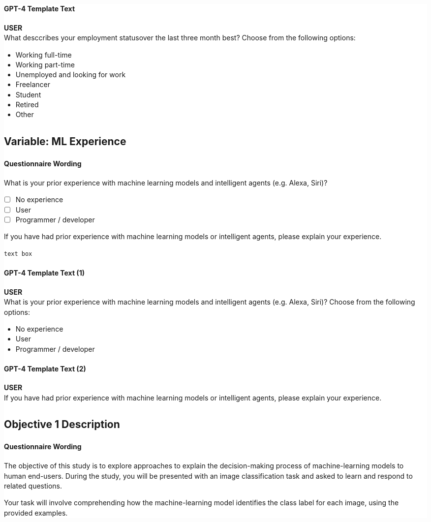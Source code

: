 #### GPT-4 Template Text
**USER**<br>
What desccribes your employment statusover the last three month best? Choose from the following options:
- Working full-time
- Working part-time
- Unemployed and looking for work
- Freelancer
- Student
- Retired
- Other


## Variable: ML Experience

#### Questionnaire Wording
What is your prior experience with machine learning models and intelligent agents (e.g. Alexa, Siri)?

- [ ] No experience
- [ ] User
- [ ] Programmer / developer

If you have had prior experience with machine learning
models or intelligent agents, please explain your
experience.

```
text box
```

#### GPT-4 Template Text (1)
**USER**<br>
What is your prior experience with machine learning models and intelligent agents (e.g. Alexa, Siri)? Choose from the following options:
- No experience
- User
- Programmer / developer

#### GPT-4 Template Text (2)
**USER**<br>
If you have had prior experience with machine learning models or intelligent agents, please explain your experience.


## Objective 1 Description

#### Questionnaire Wording
The objective of this study is to explore approaches to explain the decision-making process of machine-learning models to human end-users. During the study, you will be presented with an image classification task and asked to learn and respond to related questions.

Your task will involve comprehending how the machine-learning model identifies the class label for each image, using the provided examples.
